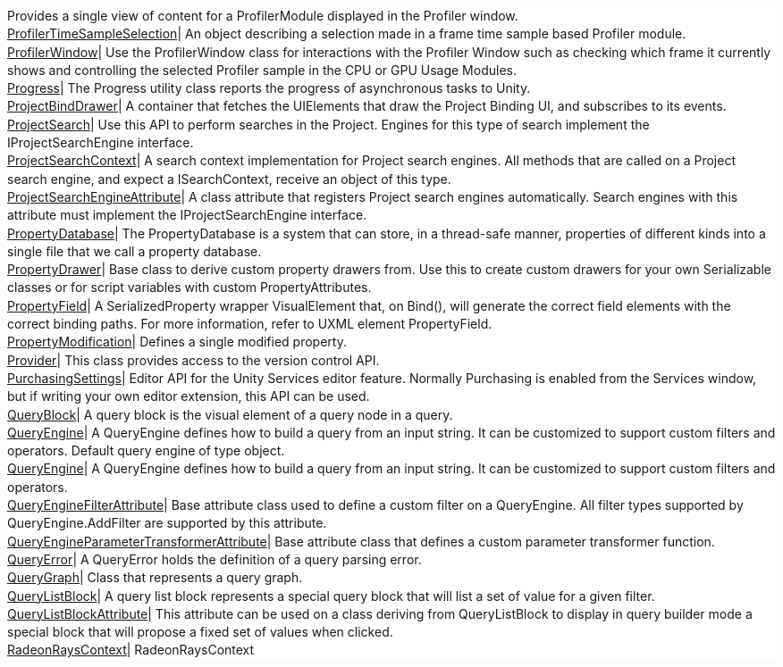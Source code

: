 Provides a single view of content for a ProfilerModule displayed in the
Profiler window.  
[ProfilerTimeSampleSelection](Profiling.ProfilerTimeSampleSelection.html)| An
object describing a selection made in a frame time sample based Profiler
module.  
[ProfilerWindow](ProfilerWindow.html)| Use the ProfilerWindow class for
interactions with the Profiler Window such as checking which frame it
currently shows and controlling the selected Profiler sample in the CPU or GPU
Usage Modules.  
[Progress](Progress.html)| The Progress utility class reports the progress of
asynchronous tasks to Unity.  
[ProjectBindDrawer](Connect.ProjectBindDrawer.html)| A container that fetches
the UIElements that draw the Project Binding UI, and subscribes to its events.  
[ProjectSearch](SearchService.ProjectSearch.html)| Use this API to perform
searches in the Project. Engines for this type of search implement the
IProjectSearchEngine interface.  
[ProjectSearchContext](SearchService.ProjectSearchContext.html)| A search
context implementation for Project search engines. All methods that are called
on a Project search engine, and expect a ISearchContext, receive an object of
this type.  
[ProjectSearchEngineAttribute](SearchService.ProjectSearchEngineAttribute.html)|
A class attribute that registers Project search engines automatically. Search
engines with this attribute must implement the IProjectSearchEngine interface.  
[PropertyDatabase](Search.PropertyDatabase.html)| The PropertyDatabase is a
system that can store, in a thread-safe manner, properties of different kinds
into a single file that we call a property database.  
[PropertyDrawer](PropertyDrawer.html)| Base class to derive custom property
drawers from. Use this to create custom drawers for your own Serializable
classes or for script variables with custom PropertyAttributes.  
[PropertyField](UIElements.PropertyField.html)|  A SerializedProperty wrapper
VisualElement that, on Bind(), will generate the correct field elements with
the correct binding paths. For more information, refer to UXML element
PropertyField.  
[PropertyModification](PropertyModification.html)| Defines a single modified
property.  
[Provider](VersionControl.Provider.html)| This class provides access to the
version control API.  
[PurchasingSettings](Purchasing.PurchasingSettings.html)| Editor API for the
Unity Services editor feature. Normally Purchasing is enabled from the
Services window, but if writing your own editor extension, this API can be
used.  
[QueryBlock](Search.QueryBlock.html)| A query block is the visual element of a
query node in a query.  
[QueryEngine](Search.QueryEngine.html)| A QueryEngine defines how to build a
query from an input string. It can be customized to support custom filters and
operators. Default query engine of type object.  
[QueryEngine<T0>](Search.QueryEngine_1.html)| A QueryEngine defines how to
build a query from an input string. It can be customized to support custom
filters and operators.  
[QueryEngineFilterAttribute](Search.QueryEngineFilterAttribute.html)| Base
attribute class used to define a custom filter on a QueryEngine. All filter
types supported by QueryEngine.AddFilter are supported by this attribute.  
[QueryEngineParameterTransformerAttribute](Search.QueryEngineParameterTransformerAttribute.html)|
Base attribute class that defines a custom parameter transformer function.  
[QueryError](Search.QueryError.html)| A QueryError holds the definition of a
query parsing error.  
[QueryGraph](Search.QueryGraph.html)| Class that represents a query graph.  
[QueryListBlock](Search.QueryListBlock.html)| A query list block represents a
special query block that will list a set of value for a given filter.  
[QueryListBlockAttribute](Search.QueryListBlockAttribute.html)| This attribute
can be used on a class deriving from QueryListBlock to display in query
builder mode a special block that will propose a fixed set of values when
clicked.  
[RadeonRaysContext](LightTransport.RadeonRaysContext.html)|  RadeonRaysContext